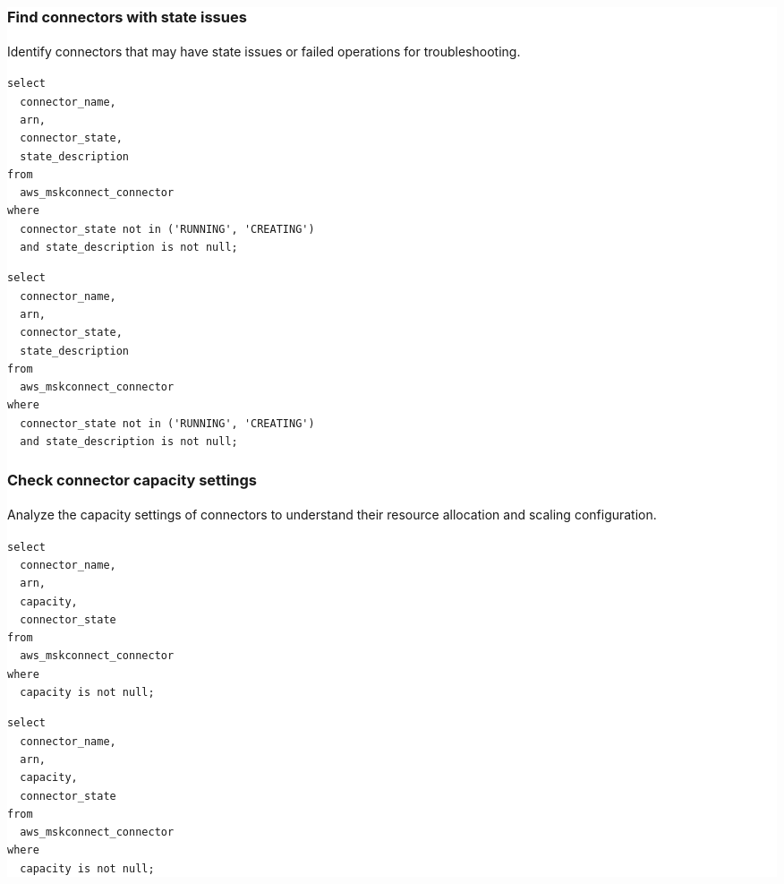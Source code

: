 ### Find connectors with state issues
Identify connectors that may have state issues or failed operations for troubleshooting.

```sql+postgres
select
  connector_name,
  arn,
  connector_state,
  state_description
from
  aws_mskconnect_connector
where
  connector_state not in ('RUNNING', 'CREATING')
  and state_description is not null;
```

```sql+sqlite
select
  connector_name,
  arn,
  connector_state,
  state_description
from
  aws_mskconnect_connector
where
  connector_state not in ('RUNNING', 'CREATING')
  and state_description is not null;
```

### Check connector capacity settings
Analyze the capacity settings of connectors to understand their resource allocation and scaling configuration.

```sql+postgres
select
  connector_name,
  arn,
  capacity,
  connector_state
from
  aws_mskconnect_connector
where
  capacity is not null;
```

```sql+sqlite
select
  connector_name,
  arn,
  capacity,
  connector_state
from
  aws_mskconnect_connector
where
  capacity is not null;
```
